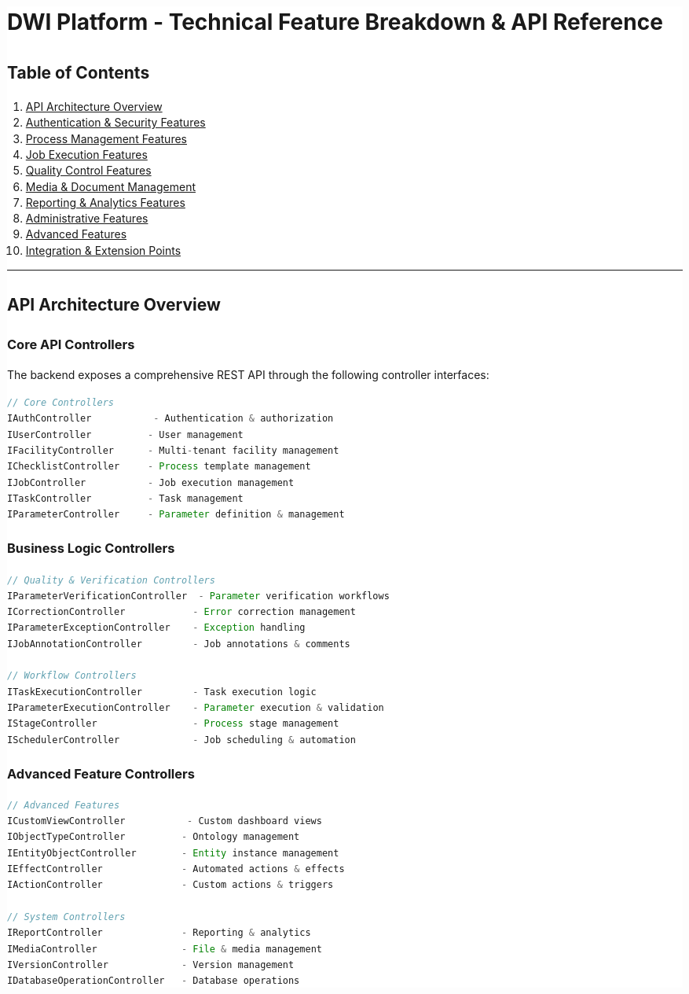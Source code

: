 # DWI Platform - Technical Feature Breakdown & API Reference

## Table of Contents
1. [API Architecture Overview](#api-architecture-overview)
2. [Authentication & Security Features](#authentication--security-features)
3. [Process Management Features](#process-management-features)
4. [Job Execution Features](#job-execution-features)
5. [Quality Control Features](#quality-control-features)
6. [Media & Document Management](#media--document-management)
7. [Reporting & Analytics Features](#reporting--analytics-features)
8. [Administrative Features](#administrative-features)
9. [Advanced Features](#advanced-features)
10. [Integration & Extension Points](#integration--extension-points)

---

## API Architecture Overview

### Core API Controllers
The backend exposes a comprehensive REST API through the following controller interfaces:

```java
// Core Controllers
IAuthController           - Authentication & authorization
IUserController          - User management
IFacilityController      - Multi-tenant facility management
IChecklistController     - Process template management
IJobController           - Job execution management
ITaskController          - Task management
IParameterController     - Parameter definition & management
```

### Business Logic Controllers
```java
// Quality & Verification Controllers
IParameterVerificationController  - Parameter verification workflows
ICorrectionController            - Error correction management
IParameterExceptionController    - Exception handling
IJobAnnotationController         - Job annotations & comments

// Workflow Controllers  
ITaskExecutionController         - Task execution logic
IParameterExecutionController    - Parameter execution & validation
IStageController                 - Process stage management
ISchedulerController             - Job scheduling & automation
```

### Advanced Feature Controllers
```java
// Advanced Features
ICustomViewController           - Custom dashboard views
IObjectTypeController          - Ontology management
IEntityObjectController        - Entity instance management
IEffectController              - Automated actions & effects
IActionController              - Custom actions & triggers

// System Controllers
IReportController              - Reporting & analytics
IMediaController               - File & media management
IVersionController             - Version management
IDatabaseOperationController   - Database operations
```